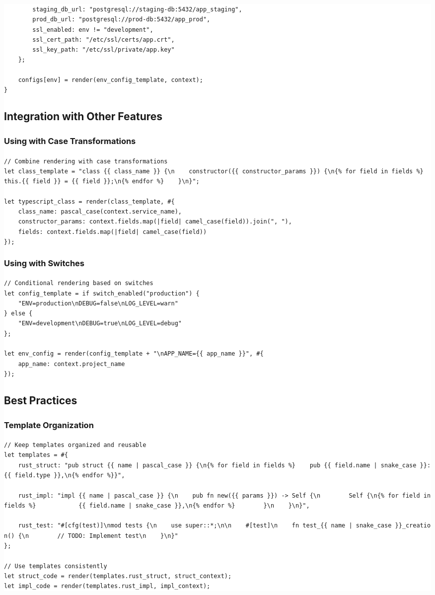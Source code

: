 ```rhai
        staging_db_url: "postgresql://staging-db:5432/app_staging",
        prod_db_url: "postgresql://prod-db:5432/app_prod",
        ssl_enabled: env != "development",
        ssl_cert_path: "/etc/ssl/certs/app.crt",
        ssl_key_path: "/etc/ssl/private/app.key"
    };

    configs[env] = render(env_config_template, context);
}
```

## Integration with Other Features

### Using with Case Transformations

```rhai
// Combine rendering with case transformations
let class_template = "class {{ class_name }} {\n    constructor({{ constructor_params }}) {\n{% for field in fields %}        this.{{ field }} = {{ field }};\n{% endfor %}    }\n}";

let typescript_class = render(class_template, #{
    class_name: pascal_case(context.service_name),
    constructor_params: context.fields.map(|field| camel_case(field)).join(", "),
    fields: context.fields.map(|field| camel_case(field))
});
```

### Using with Switches

```rhai
// Conditional rendering based on switches
let config_template = if switch_enabled("production") {
    "ENV=production\nDEBUG=false\nLOG_LEVEL=warn"
} else {
    "ENV=development\nDEBUG=true\nLOG_LEVEL=debug"
};

let env_config = render(config_template + "\nAPP_NAME={{ app_name }}", #{
    app_name: context.project_name
});
```

## Best Practices

### Template Organization

```rhai
// Keep templates organized and reusable
let templates = #{
    rust_struct: "pub struct {{ name | pascal_case }} {\n{% for field in fields %}    pub {{ field.name | snake_case }}: {{ field.type }},\n{% endfor %}}",
    
    rust_impl: "impl {{ name | pascal_case }} {\n    pub fn new({{ params }}) -> Self {\n        Self {\n{% for field in fields %}            {{ field.name | snake_case }},\n{% endfor %}        }\n    }\n}",
    
    rust_test: "#[cfg(test)]\nmod tests {\n    use super::*;\n\n    #[test]\n    fn test_{{ name | snake_case }}_creation() {\n        // TODO: Implement test\n    }\n}"
};

// Use templates consistently
let struct_code = render(templates.rust_struct, struct_context);
let impl_code = render(templates.rust_impl, impl_context);
```